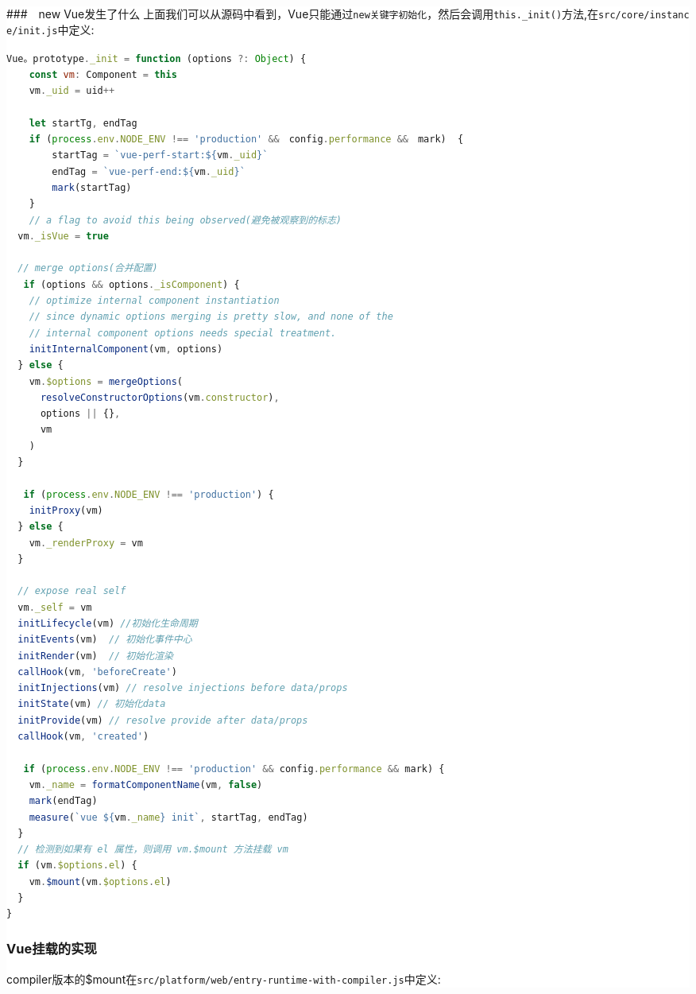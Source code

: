 ###　new Vue发生了什么
上面我们可以从源码中看到，Vue只能通过`new关键字初始化`，然后会调用`this._init()`方法,在`src/core/instance/init.js`中定义:
```js
Vue。prototype._init = function (options ?: Object) {
    const vm: Component = this
    vm._uid = uid++

    let startTg, endTag
    if (process.env.NODE_ENV !== 'production' &&　config.performance &&　mark)  {
        startTag = `vue-perf-start:${vm._uid}`
        endTag = `vue-perf-end:${vm._uid}`
        mark(startTag)
    }
    // a flag to avoid this being observed(避免被观察到的标志)
  vm._isVue = true

  // merge options(合并配置)
   if (options && options._isComponent) {
    // optimize internal component instantiation
    // since dynamic options merging is pretty slow, and none of the
    // internal component options needs special treatment.
    initInternalComponent(vm, options)
  } else {
    vm.$options = mergeOptions(
      resolveConstructorOptions(vm.constructor),
      options || {},
      vm
    )
  }

   if (process.env.NODE_ENV !== 'production') {
    initProxy(vm)
  } else {
    vm._renderProxy = vm
  }

  // expose real self
  vm._self = vm
  initLifecycle(vm) //初始化生命周期
  initEvents(vm)  // 初始化事件中心
  initRender(vm)  // 初始化渲染
  callHook(vm, 'beforeCreate')
  initInjections(vm) // resolve injections before data/props
  initState(vm) // 初始化data
  initProvide(vm) // resolve provide after data/props
  callHook(vm, 'created')

   if (process.env.NODE_ENV !== 'production' && config.performance && mark) {
    vm._name = formatComponentName(vm, false)
    mark(endTag)
    measure(`vue ${vm._name} init`, startTag, endTag)
  }
  // 检测到如果有 el 属性，则调用 vm.$mount 方法挂载 vm
  if (vm.$options.el) {
    vm.$mount(vm.$options.el)
  }
}
```

### Vue挂载的实现
compiler版本的$mount在`src/platform/web/entry-runtime-with-compiler.js`中定义:
